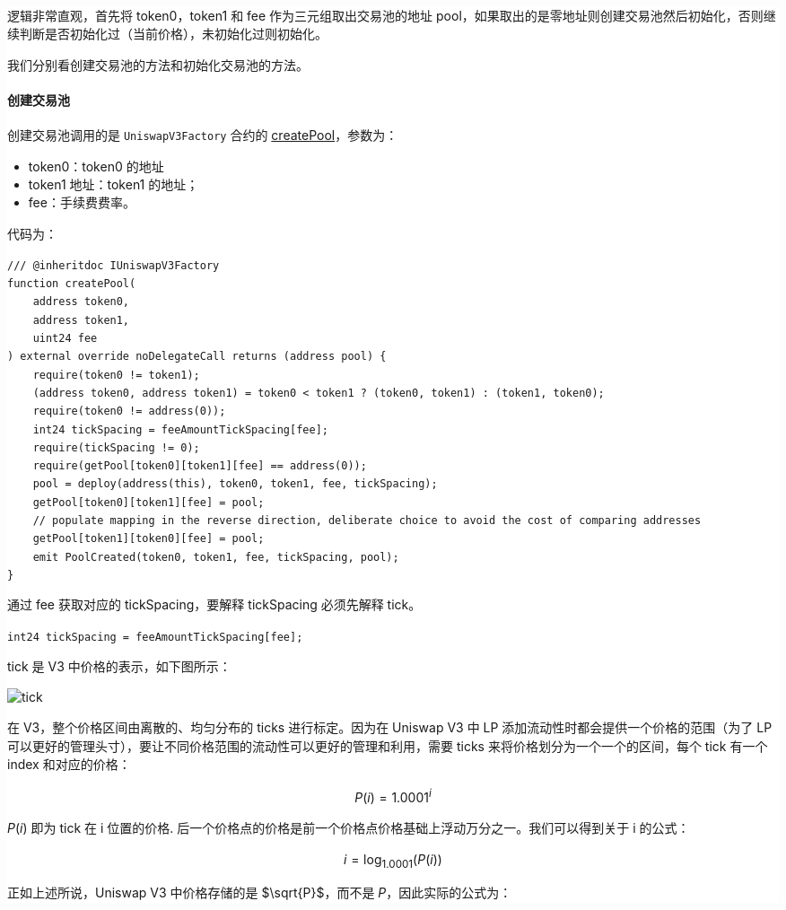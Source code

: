 逻辑非常直观，首先将 token0，token1 和 fee 作为三元组取出交易池的地址 pool，如果取出的是零地址则创建交易池然后初始化，否则继续判断是否初始化过（当前价格），未初始化过则初始化。

我们分别看创建交易池的方法和初始化交易池的方法。

#### 创建交易池

创建交易池调用的是 `UniswapV3Factory` 合约的 [createPool](https://github.com/Uniswap/v3-core/blob/main/contracts/UniswapV3Factory.sol#L35)，参数为：

- token0：token0 的地址
- token1 地址：token1 的地址；
- fee：手续费费率。

代码为：

```solidity
/// @inheritdoc IUniswapV3Factory
function createPool(
    address token0,
    address token1,
    uint24 fee
) external override noDelegateCall returns (address pool) {
    require(token0 != token1);
    (address token0, address token1) = token0 < token1 ? (token0, token1) : (token1, token0);
    require(token0 != address(0));
    int24 tickSpacing = feeAmountTickSpacing[fee];
    require(tickSpacing != 0);
    require(getPool[token0][token1][fee] == address(0));
    pool = deploy(address(this), token0, token1, fee, tickSpacing);
    getPool[token0][token1][fee] = pool;
    // populate mapping in the reverse direction, deliberate choice to avoid the cost of comparing addresses
    getPool[token1][token0][fee] = pool;
    emit PoolCreated(token0, token1, fee, tickSpacing, pool);
}
```

通过 fee 获取对应的 tickSpacing，要解释 tickSpacing 必须先解释 tick。

```solidity
int24 tickSpacing = feeAmountTickSpacing[fee];
```

tick 是 V3 中价格的表示，如下图所示：

![tick](./img/tick.webp)

在 V3，整个价格区间由离散的、均匀分布的 ticks 进行标定。因为在 Uniswap V3 中 LP 添加流动性时都会提供一个价格的范围（为了 LP 可以更好的管理头寸），要让不同价格范围的流动性可以更好的管理和利用，需要 ticks 来将价格划分为一个一个的区间，每个 tick 有一个 index 和对应的价格：

$$P(i) = 1.0001^i$$

$P(i)$ 即为 tick 在 i 位置的价格. 后一个价格点的价格是前一个价格点价格基础上浮动万分之一。我们可以得到关于 i 的公式：

$$i = \log_{1.0001}(P(i))$$

正如上述所说，Uniswap V3 中价格存储的是 $\sqrt{P}$，而不是 $P$，因此实际的公式为：
